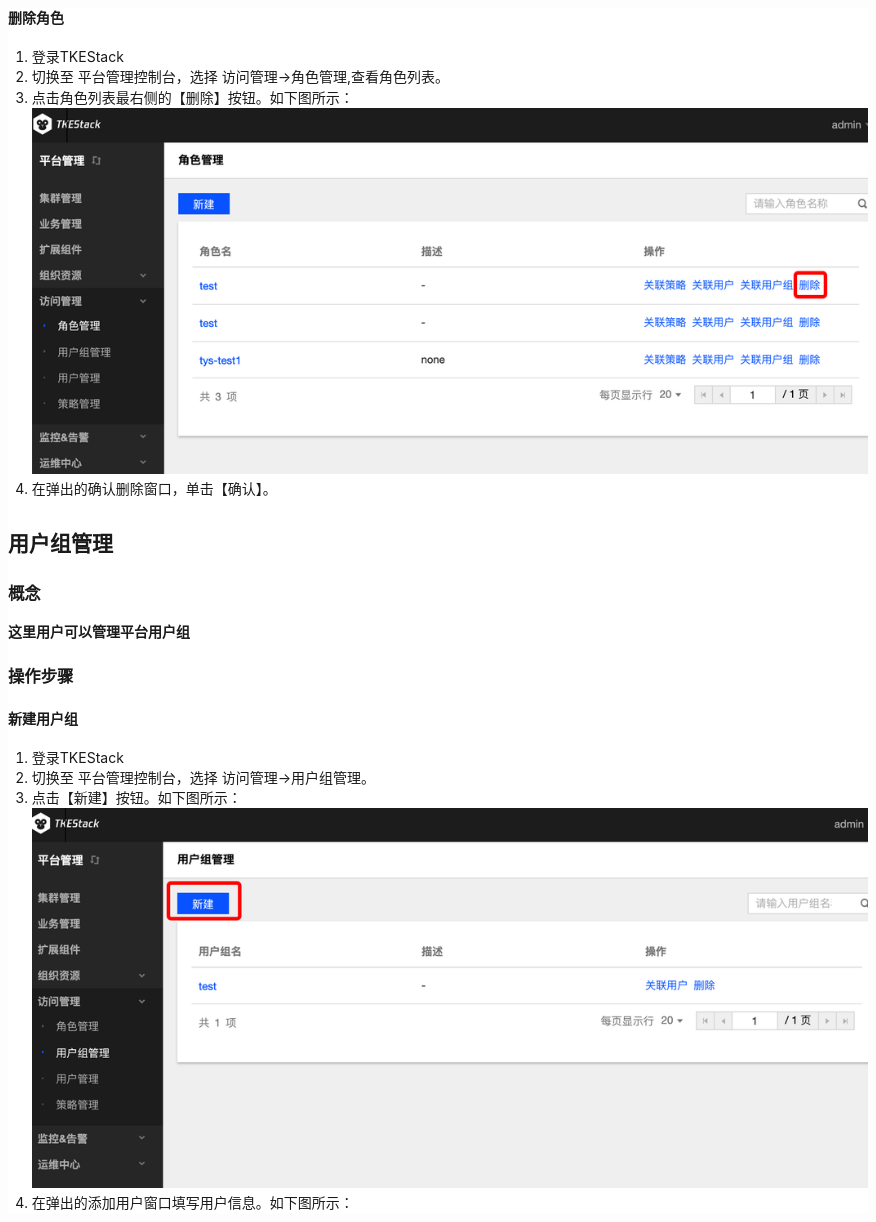 #### 删除角色
  1. 登录TKEStack
  2. 切换至 平台管理控制台，选择 访问管理->角色管理,查看角色列表。
  3. 点击角色列表最右侧的【删除】按钮。如下图所示：
      ![删除角色](../../../../images/删除角色.png) 
  4. 在弹出的确认删除窗口，单击【确认】。

## 用户组管理
### 概念
**这里用户可以管理平台用户组**
### 操作步骤
#### 新建用户组
  1. 登录TKEStack
  2. 切换至 平台管理控制台，选择 访问管理->用户组管理。
  3. 点击【新建】按钮。如下图所示：
      ![新建用户组](../../../../images/新建用户组.png)
  4. 在弹出的添加用户窗口填写用户信息。如下图所示：